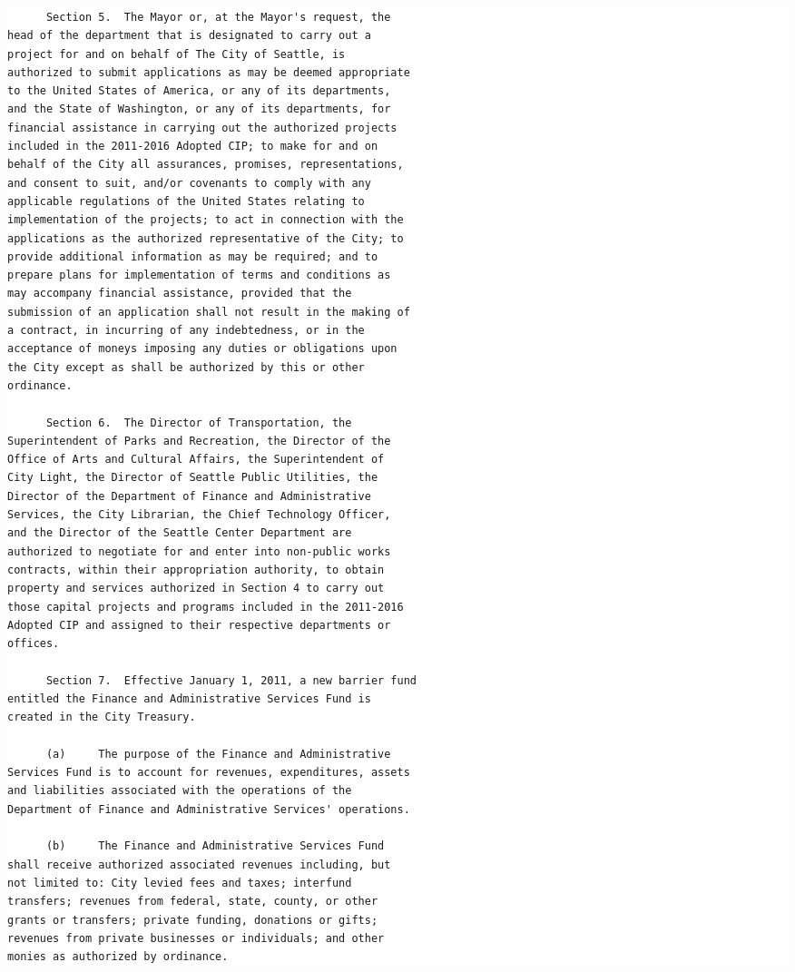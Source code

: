           Section 5.  The Mayor or, at the Mayor's request, the  
    head of the department that is designated to carry out a  
    project for and on behalf of The City of Seattle, is  
    authorized to submit applications as may be deemed appropriate  
    to the United States of America, or any of its departments,  
    and the State of Washington, or any of its departments, for  
    financial assistance in carrying out the authorized projects  
    included in the 2011-2016 Adopted CIP; to make for and on  
    behalf of the City all assurances, promises, representations,  
    and consent to suit, and/or covenants to comply with any  
    applicable regulations of the United States relating to  
    implementation of the projects; to act in connection with the  
    applications as the authorized representative of the City; to  
    provide additional information as may be required; and to  
    prepare plans for implementation of terms and conditions as  
    may accompany financial assistance, provided that the  
    submission of an application shall not result in the making of  
    a contract, in incurring of any indebtedness, or in the  
    acceptance of moneys imposing any duties or obligations upon  
    the City except as shall be authorized by this or other  
    ordinance.  
  
          Section 6.  The Director of Transportation, the  
    Superintendent of Parks and Recreation, the Director of the  
    Office of Arts and Cultural Affairs, the Superintendent of  
    City Light, the Director of Seattle Public Utilities, the  
    Director of the Department of Finance and Administrative  
    Services, the City Librarian, the Chief Technology Officer,  
    and the Director of the Seattle Center Department are  
    authorized to negotiate for and enter into non-public works  
    contracts, within their appropriation authority, to obtain  
    property and services authorized in Section 4 to carry out  
    those capital projects and programs included in the 2011-2016  
    Adopted CIP and assigned to their respective departments or  
    offices.  
  
          Section 7.  Effective January 1, 2011, a new barrier fund  
    entitled the Finance and Administrative Services Fund is  
    created in the City Treasury.  
  
          (a)     The purpose of the Finance and Administrative  
    Services Fund is to account for revenues, expenditures, assets  
    and liabilities associated with the operations of the  
    Department of Finance and Administrative Services' operations.  
  
          (b)     The Finance and Administrative Services Fund  
    shall receive authorized associated revenues including, but  
    not limited to: City levied fees and taxes; interfund  
    transfers; revenues from federal, state, county, or other  
    grants or transfers; private funding, donations or gifts;  
    revenues from private businesses or individuals; and other  
    monies as authorized by ordinance.  
  
